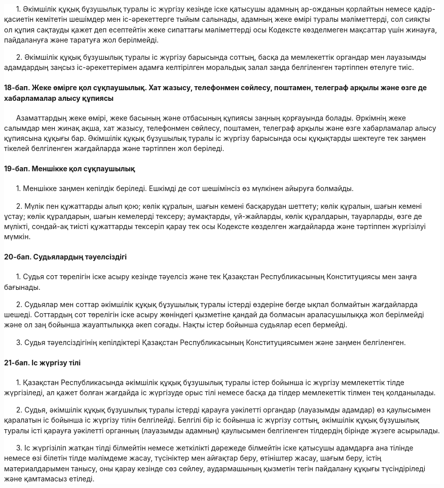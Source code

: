       1. Әкiмшiлiк құқық бұзушылық туралы iс жүргiзу кезiнде iске қатысушы адамның ар-ожданын қорлайтын немесе қадiр-қасиетiн кемiтетiн шешiмдер мен iс-әрекеттерге тыйым салынады, адамның жеке өмiрi туралы мәлiметтердi, сол сияқты ол құпия сақтауды қажет деп есептейтiн жеке сипаттағы мәлiметтердi осы Кодексте көзделмеген мақсаттар үшiн жинауға, пайдалануға және таратуға жол берiлмейдi.

      2. Әкiмшiлiк құқық бұзушылық туралы iс жүргiзу барысында соттың, басқа да мемлекеттiк органдар мен лауазымды адамдардың заңсыз iс-әрекеттерiмен адамға келтiрiлген моральдық залал заңда белгiленген тәртiппен өтелуге тиiс.

#### 18-бап. Жеке өмiрге қол сұқпаушылық. Хат жазысу, телефонмен сөйлесу, поштамен, телеграф арқылы және өзге де хабарламалар алысу құпиясы

      Азаматтардың жеке өмiрi, жеке басының және отбасының құпиясы заңның қорғауында болады. Әркiмнiң жеке салымдар мен жинақ ақша, хат жазысу, телефонмен сөйлесу, поштамен, телеграф арқылы және өзге хабарламалар алысу құпиясына құқығы бар. Әкiмшiлiк құқық бұзушылық туралы iс жүргiзу барысында осы құқықтарды шектеуге тек заңмен тiкелей белгiленген жағдайларда және тәртiппен жол берiледi.

#### 19-бап. Меншiкке қол сұқпаушылық

      1. Меншiкке заңмен кепiлдiк берiледi. Ешкiмдi де сот шешiмiнсiз өз мүлкiнен айыруға болмайды.

      2. Мүлiк пен құжаттарды алып қою; көлiк құралын, шағын кеменi басқарудан шеттету; көлiк құралын, шағын кеменi ұстау; көлiк құралдарын, шағын кемелердi тексеру; аумақтарды, үй-жайларды, көлiк құралдарын, тауарларды, өзге де мүлiктi, сондай-ақ тиiстi құжаттарды тексерiп қарау тек осы Кодексте көзделген жағдайларда және тәртiппен жүргiзiлуi мүмкiн.

#### 20-бап. Судьялардың тәуелсiздiгi

      1. Судья сот төрелiгiн iске асыру кезiнде тәуелсiз және тек Қазақстан Республикасының Конституциясы мен заңға бағынады.

      2. Судьялар мен соттар әкiмшiлiк құқық бұзушылық туралы iстердi өздерiне бөгде ықпал болмайтын жағдайларда шешедi. Соттардың сот төрелiгiн iске асыру жөнiндегi қызметiне қандай да болмасын араласушылыққа жол берiлмейдi және ол заң бойынша жауаптылыққа әкеп соғады. Нақты iстер бойынша судьялар есеп бермейдi.

      3. Судья тәуелсiздiгiнiң кепiлдiктерi Қазақстан Республикасының Конституциясымен және заңмен белгiленген.

#### 21-бап. Iс жүргiзу тiлi

      1. Қазақстан Республикасында әкiмшiлiк құқық бұзушылық туралы iстер бойынша iс жүргiзу мемлекеттiк тiлде жүргiзiледi, ал қажет болған жағдайда iс жүргiзуде орыс тiлi немесе басқа да тiлдер мемлекеттiк тiлмен тең қолданылады.

      2. Судья, әкiмшiлiк құқық бұзушылық туралы iстердi қарауға уәкiлеттi органдар (лауазымды адамдар) өз қаулысымен қаралатын iс бойынша iс жүргiзу тiлiн белгiлейдi. Белгiлi бiр iс бойынша iс жүргiзу соттың, әкiмшiлiк құқық бұзушылық туралы iстi қарауға уәкiлеттi органның (лауазымды адамның) қаулысымен белгiленген тiлдердiң бiрiнде жүзеге асырылады.

      3. Iс жүргiзiлiп жатқан тiлдi бiлмейтiн немесе жеткiлiктi дәрежеде бiлмейтiн iске қатысушы адамдарға ана тiлiнде немесе өзi бiлетiн тiлде мәлiмдеме жасау, түсiнiктер мен айғақтар беру, өтiнiштер жасау, шағым беру, iстiң материалдарымен танысу, оны қарау кезiнде сөз сөйлеу, аудармашының қызметiн тегiн пайдалану құқығы түсiндiрiледi және қамтамасыз етiледi.
